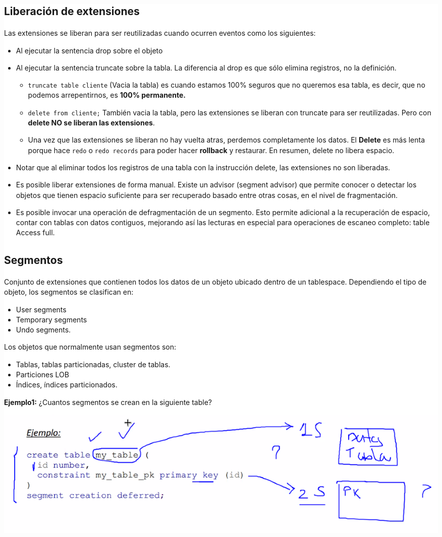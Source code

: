 ## Liberación de extensiones
Las extensiones se liberan para ser reutilizadas cuando ocurren eventos como los siguientes:
* Al ejecutar la sentencia drop sobre el objeto
* Al ejecutar la sentencia truncate sobre la tabla.
    La diferencia al drop es que sólo elimina registros, no la definición.

    * `truncate table cliente` (Vacia la tabla) es cuando estamos 100% seguros que no queremos esa tabla, es decir, que no podemos arrepentirnos, es **100% permanente.**
    * `delete from cliente;` También vacia la tabla, pero las extensiones se liberan con truncate para ser reutilizadas. Pero con **delete NO se liberan las extensiones**.

    * Una vez que las extensiones se liberan no hay vuelta atras, perdemos completamente los datos. El **Delete** es más lenta porque hace `redo` o `redo records` para poder hacer **rollback** y restaurar. En resumen, delete no libera espacio.

* Notar que al eliminar todos los registros de una tabla con la instrucción delete, las extensiones no son liberadas.

* Es posible liberar extensiones de forma manual. Existe un advisor (segment advisor) que permite conocer o detectar los objetos que tienen espacio suficiente para ser recuperado basado entre otras cosas, en el nivel de fragmentación.

* Es posible invocar una operación de defragmentación de un segmento. Esto permite adicional a la recuperación de espacio, contar con tablas con datos contiguos, mejorando así las lecturas en especial para operaciones de escaneo completo: table Access full.

## Segmentos
Conjunto de extensiones que contienen todos los datos de un objeto ubicado dentro de un tablespace. Dependiendo el tipo de objeto, los segmentos se
clasifican en:
* User segments
* Temporary segments
* Undo segments.

Los objetos que normalmente usan segmentos son:
* Tablas, tablas particionadas, cluster de tablas.
* Particiones LOB
* Índices, índices particionados.


**Ejemplo1:**
¿Cuantos segmentos se crean en la siguiente table?

<div><img src="ejemploSegmento1.png"/></div>
